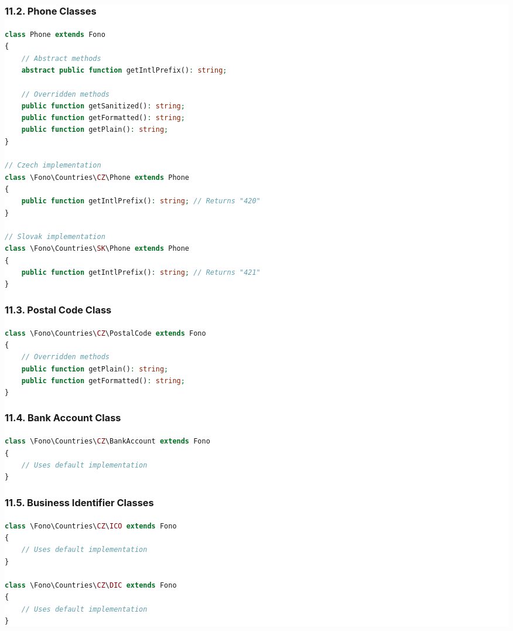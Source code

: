 
### 11.2. Phone Classes

```php
class Phone extends Fono
{
    // Abstract methods
    abstract public function getIntlPrefix(): string;

    // Overridden methods
    public function getSanitized(): string;
    public function getFormatted(): string;
    public function getPlain(): string;
}

// Czech implementation
class \Fono\Countries\CZ\Phone extends Phone
{
    public function getIntlPrefix(): string; // Returns "420"
}

// Slovak implementation
class \Fono\Countries\SK\Phone extends Phone
{
    public function getIntlPrefix(): string; // Returns "421"
}
```

### 11.3. Postal Code Class

```php
class \Fono\Countries\CZ\PostalCode extends Fono
{
    // Overridden methods
    public function getPlain(): string;
    public function getFormatted(): string;
}
```

### 11.4. Bank Account Class

```php
class \Fono\Countries\CZ\BankAccount extends Fono
{
    // Uses default implementation
}
```

### 11.5. Business Identifier Classes

```php
class \Fono\Countries\CZ\ICO extends Fono
{
    // Uses default implementation
}

class \Fono\Countries\CZ\DIC extends Fono
{
    // Uses default implementation
}
```
